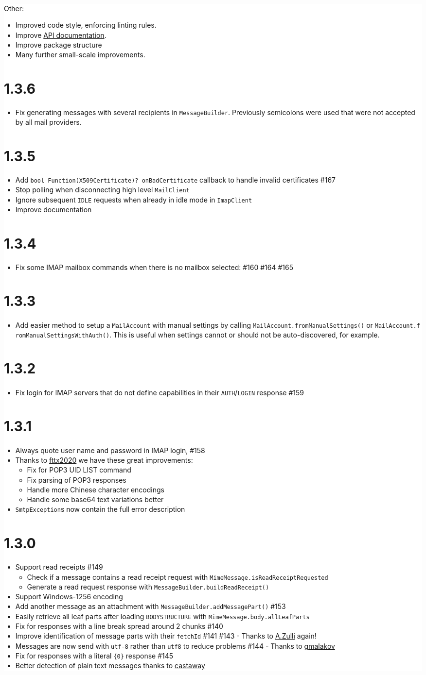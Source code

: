 Other:
* Improved code style, enforcing linting rules.
* Improve [API documentation](https://pub.dev/documentation/enough_mail/latest/).
* Improve package structure
* Many further small-scale improvements.

# 1.3.6
- Fix generating messages with several recipients in `MessageBuilder`. Previously semicolons were used that were not accepted by all mail providers.

# 1.3.5
- Add `bool Function(X509Certificate)? onBadCertificate` callback to handle invalid certificates #167
- Stop polling when disconnecting high level `MailClient`
- Ignore subsequent `IDLE` requests when already in idle mode in `ImapClient`
- Improve documentation

# 1.3.4
- Fix some IMAP mailbox commands when there is no mailbox selected: #160 #164 #165

# 1.3.3
- Add easier method to setup a `MailAccount` with manual settings by calling `MailAccount.fromManualSettings()` 
  or `MailAccount.fromManualSettingsWithAuth()`. This is useful when settings cannot or should not be auto-discovered, for example.

# 1.3.2
- Fix login for IMAP servers that do not define capabilities in their `AUTH`/`LOGIN` response #159

# 1.3.1
- Always quote user name and password in IMAP login, #158
- Thanks to [fttx2020](https://github.com/fttx2020) we have these great improvements:
  - Fix for POP3 UID LIST command
  - Fix parsing of POP3 responses
  - Handle more Chinese character encodings
  - Handle some base64 text variations better
- `SmtpException`s now contain the full error description

# 1.3.0
- Support read receipts #149
  - Check if a message contains a read receipt request with `MimeMessage.isReadReceiptRequested`
  - Generate a read request response with `MessageBuilder.buildReadReceipt()`
- Support Windows-1256 encoding
- Add another message as an attachment with `MessageBuilder.addMessagePart()` #153
- Easily retrieve all leaf parts after loading `BODYSTRUCTURE` with `MimeMessage.body.allLeafParts`
- Fix for responses with a line break spread around 2 chunks #140
- Improve identification of message parts with their `fetchId` #141 #143 - Thanks to [A.Zulli](https://github.com/azulli) again!
- Messages are now send with `utf-8` rather than `utf8` to reduce problems #144 - Thanks to [gmalakov](https://github.com/gmalakov)
- Fix for responses with a literal `{0}` response #145
- Better detection of plain text messages thanks to [castaway](https://github.com/castaway)

